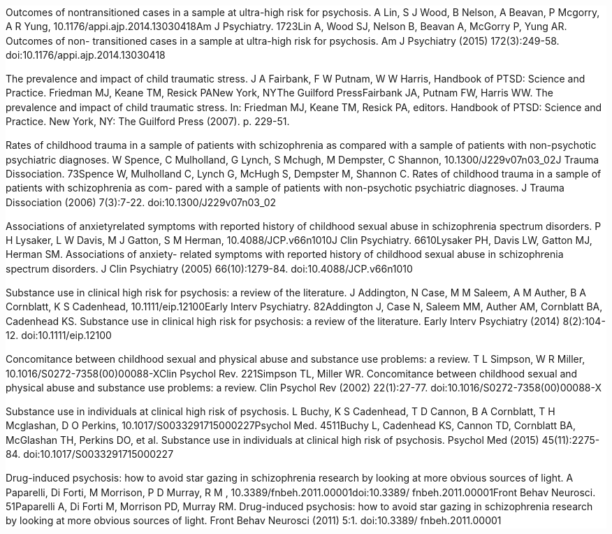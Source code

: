 Outcomes of nontransitioned cases in a sample at ultra-high risk for psychosis. A Lin, S J Wood, B Nelson, A Beavan, P Mcgorry, A R Yung, 10.1176/appi.ajp.2014.13030418Am J Psychiatry. 1723Lin A, Wood SJ, Nelson B, Beavan A, McGorry P, Yung AR. Outcomes of non- transitioned cases in a sample at ultra-high risk for psychosis. Am J Psychiatry (2015) 172(3):249-58. doi:10.1176/appi.ajp.2014.13030418

The prevalence and impact of child traumatic stress. J A Fairbank, F W Putnam, W W Harris, Handbook of PTSD: Science and Practice. Friedman MJ, Keane TM, Resick PANew York, NYThe Guilford PressFairbank JA, Putnam FW, Harris WW. The prevalence and impact of child traumatic stress. In: Friedman MJ, Keane TM, Resick PA, editors. Handbook of PTSD: Science and Practice. New York, NY: The Guilford Press (2007). p. 229-51.

Rates of childhood trauma in a sample of patients with schizophrenia as compared with a sample of patients with non-psychotic psychiatric diagnoses. W Spence, C Mulholland, G Lynch, S Mchugh, M Dempster, C Shannon, 10.1300/J229v07n03_02J Trauma Dissociation. 73Spence W, Mulholland C, Lynch G, McHugh S, Dempster M, Shannon C. Rates of childhood trauma in a sample of patients with schizophrenia as com- pared with a sample of patients with non-psychotic psychiatric diagnoses. J Trauma Dissociation (2006) 7(3):7-22. doi:10.1300/J229v07n03_02

Associations of anxietyrelated symptoms with reported history of childhood sexual abuse in schizophrenia spectrum disorders. P H Lysaker, L W Davis, M J Gatton, S M Herman, 10.4088/JCP.v66n1010J Clin Psychiatry. 6610Lysaker PH, Davis LW, Gatton MJ, Herman SM. Associations of anxiety- related symptoms with reported history of childhood sexual abuse in schizophrenia spectrum disorders. J Clin Psychiatry (2005) 66(10):1279-84. doi:10.4088/JCP.v66n1010

Substance use in clinical high risk for psychosis: a review of the literature. J Addington, N Case, M M Saleem, A M Auther, B A Cornblatt, K S Cadenhead, 10.1111/eip.12100Early Interv Psychiatry. 82Addington J, Case N, Saleem MM, Auther AM, Cornblatt BA, Cadenhead KS. Substance use in clinical high risk for psychosis: a review of the literature. Early Interv Psychiatry (2014) 8(2):104-12. doi:10.1111/eip.12100

Concomitance between childhood sexual and physical abuse and substance use problems: a review. T L Simpson, W R Miller, 10.1016/S0272-7358(00)00088-XClin Psychol Rev. 221Simpson TL, Miller WR. Concomitance between childhood sexual and physical abuse and substance use problems: a review. Clin Psychol Rev (2002) 22(1):27-77. doi:10.1016/S0272-7358(00)00088-X

Substance use in individuals at clinical high risk of psychosis. L Buchy, K S Cadenhead, T D Cannon, B A Cornblatt, T H Mcglashan, D O Perkins, 10.1017/S0033291715000227Psychol Med. 4511Buchy L, Cadenhead KS, Cannon TD, Cornblatt BA, McGlashan TH, Perkins DO, et al. Substance use in individuals at clinical high risk of psychosis. Psychol Med (2015) 45(11):2275-84. doi:10.1017/S0033291715000227

Drug-induced psychosis: how to avoid star gazing in schizophrenia research by looking at more obvious sources of light. A Paparelli, Di Forti, M Morrison, P D Murray, R M , 10.3389/fnbeh.2011.00001doi:10.3389/ fnbeh.2011.00001Front Behav Neurosci. 51Paparelli A, Di Forti M, Morrison PD, Murray RM. Drug-induced psychosis: how to avoid star gazing in schizophrenia research by looking at more obvious sources of light. Front Behav Neurosci (2011) 5:1. doi:10.3389/ fnbeh.2011.00001


